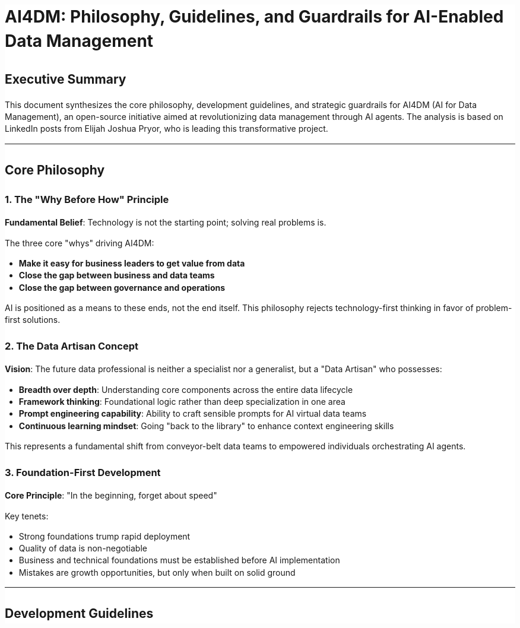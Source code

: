 # AI4DM: Philosophy, Guidelines, and Guardrails for AI-Enabled Data Management

## Executive Summary

This document synthesizes the core philosophy, development guidelines, and strategic guardrails for AI4DM (AI for Data Management), an open-source initiative aimed at revolutionizing data management through AI agents. The analysis is based on LinkedIn posts from Elijah Joshua Pryor, who is leading this transformative project.

---

## Core Philosophy

### 1. The "Why Before How" Principle

**Fundamental Belief**: Technology is not the starting point; solving real problems is.

The three core "whys" driving AI4DM:
- **Make it easy for business leaders to get value from data**
- **Close the gap between business and data teams**
- **Close the gap between governance and operations**

AI is positioned as a means to these ends, not the end itself. This philosophy rejects technology-first thinking in favor of problem-first solutions.

### 2. The Data Artisan Concept

**Vision**: The future data professional is neither a specialist nor a generalist, but a "Data Artisan" who possesses:
- **Breadth over depth**: Understanding core components across the entire data lifecycle
- **Framework thinking**: Foundational logic rather than deep specialization in one area
- **Prompt engineering capability**: Ability to craft sensible prompts for AI virtual data teams
- **Continuous learning mindset**: Going "back to the library" to enhance context engineering skills

This represents a fundamental shift from conveyor-belt data teams to empowered individuals orchestrating AI agents.

### 3. Foundation-First Development

**Core Principle**: "In the beginning, forget about speed"

Key tenets:
- Strong foundations trump rapid deployment
- Quality of data is non-negotiable
- Business and technical foundations must be established before AI implementation
- Mistakes are growth opportunities, but only when built on solid ground

---

## Development Guidelines
